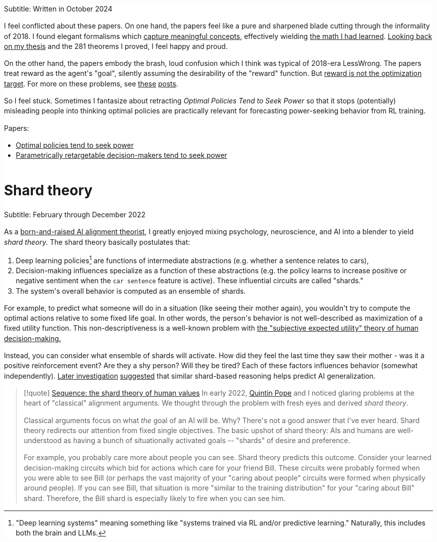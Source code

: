 Subtitle: Written in October 2024

I feel conflicted about these papers. On one hand, the papers feel like a pure and sharpened blade cutting through the informality of 2018. I found elegant formalisms which [capture meaningful concepts](./math-that-clicks-look-for-two-way-correspondences), effectively wielding [the math I had learned](./posts#becoming-stronger). [Looking back on my thesis](/alignment-phd) and the 281 theorems I proved, I feel happy and proud.

On the other hand, the papers embody the brash, loud confusion which I think was typical of 2018-era LessWrong. The papers treat reward as the agent's "goal", silently assuming the desirability of the "reward" function. But [reward is not the optimization target](./reward-is-not-the-optimization-target). For more on these problems, see [these](./RL-trains-policies-not-agents) [posts](/danger-of-suggestive-terminology).

So I feel stuck. Sometimes I fantasize about retracting _Optimal Policies Tend to Seek Power_ so that it stops (potentially) misleading people into thinking optimal policies are practically relevant for forecasting power-seeking behavior from RL training.

Papers:

- [Optimal policies tend to seek power](https://arxiv.org/abs/1912.01683)
- [Parametrically retargetable decision-makers tend to seek power](https://arxiv.org/abs/2206.13477)

# Shard theory

Subtitle: February through December 2022

As a [born-and-raised AI alignment theorist](/alignment-phd), I greatly enjoyed mixing psychology, neuroscience, and AI into a blender to yield _shard theory._ The shard theory basically postulates that:

1. Deep learning policies[^deep-learning] are functions of intermediate abstractions (e.g. whether a sentence relates to cars),
2. Decision-making influences specialize as a function of these abstractions (e.g. the policy learns to increase positive or negative sentiment when the `car sentence` feature is active). These influential circuits are called "shards."
3. The system's overall behavior is computed as an ensemble of shards.

For example, to predict what someone will do in a situation (like seeing their mother again), you wouldn't try to compute the optimal actions relative to some fixed life goal. In other words, the person's behavior is not well-described as maximization of a fixed utility function. This non-descriptiveness is a well-known problem with [the "subjective expected utility" theory of human decision-making.](https://plato.stanford.edu/entries/decision-theory-descriptive/#StanModeSubjExpeUtil)

Instead, you can consider what ensemble of shards will activate. How did they feel the last time they saw their mother - was it a positive reinforcement event? Are they a shy person? Will they be tired? Each of these factors influences behavior (somewhat independently). [Later investigation](/posts#interpreting-a-maze-solving-network) [suggested](/statistics-of-a-maze-solving-network) that similar shard-based reasoning helps predict AI generalization.  

[^deep-learning]: "Deep learning systems" meaning something like "systems trained via RL and/or predictive learning." Naturally, this includes both the brain and LLMs.

> [!quote] [Sequence: the shard theory of human values](./posts#shard-theory)
> In early 2022, [Quintin Pope](https://www.linkedin.com/in/quintin-pope/) and I noticed glaring problems at the heart of "classical" alignment arguments. We thought through the problem with fresh eyes and derived _shard theory_.
>
> Classical arguments focus on what _the_ goal of an AI will be. Why? There's not a good answer that I've ever heard. Shard theory redirects our attention from fixed single objectives. The basic upshot of shard theory: AIs and humans are well-understood as having a bunch of situationally activated goals -- "shards" of desire and preference.
>
> For example, you probably care more about people you can see. Shard theory predicts this outcome. Consider your learned decision-making circuits which bid for actions which care for your friend Bill. These circuits were probably formed when you were able to see Bill (or perhaps the vast majority of your "caring about people" circuits were formed when physically around people). If you can see Bill, that situation is more "similar to the training distribution" for your "caring about Bill" shard. Therefore, the Bill shard is especially likely to fire when you can see him.

[^disclaim]: Of course, all of my hot takes are my own, not Google's.
[^instr]: I wish that "instrumental convergence" had instead been named "robust instrumentality." "Instrumental convergence" strangely implies that the _convergence_ is instrumental. That doesn't make sense. Instead, certain actions are instrumental for most goals. So "convergent instrumentality" is better.
[^steering]: "Steering vector" was originally coined by [Subramani et al. (2022)](https://arxiv.org/abs/2205.05124).